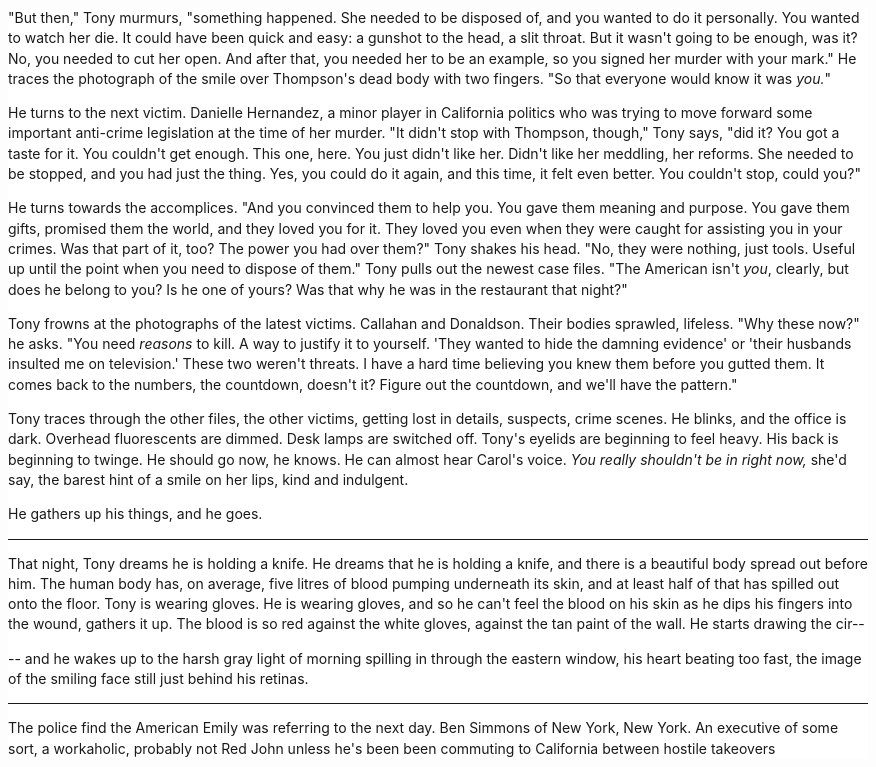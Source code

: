 "But then," Tony murmurs, "something happened. She needed to be disposed of, and you wanted to do it personally. You wanted to watch her die. It could have been quick and easy: a gunshot to the head, a slit throat. But it wasn't going to be enough, was it? No, you needed to cut her open. And after that, you needed her to be an example, so you signed her murder with your mark." He traces the photograph of the smile over Thompson's dead body with two fingers. "So that everyone would know it was *you.*"

He turns to the next victim. Danielle Hernandez, a minor player in California politics who was trying to move forward some important anti-crime legislation at the time of her murder. "It didn't stop with Thompson, though," Tony says, "did it? You got a taste for it. You couldn't get enough. This one, here. You just didn't like her. Didn't like her meddling, her reforms. She needed to be stopped, and you had just the thing. Yes, you could do it again, and this time, it felt even better. You couldn't stop, could you?"

He turns towards the accomplices. "And you convinced them to help you. You gave them meaning and purpose. You gave them gifts, promised them the world, and they loved you for it. They loved you even when they were caught for assisting you in your crimes. Was that part of it, too? The power you had over them?" Tony shakes his head. "No, they were nothing, just tools. Useful up until the point when you need to dispose of them." Tony pulls out the newest case files. "The American isn't *you*, clearly, but does he belong to you? Is he one of yours? Was that why he was in the restaurant that night?"

Tony frowns at the photographs of the latest victims. Callahan and Donaldson. Their bodies sprawled, lifeless. "Why these now?" he asks. "You need *reasons* to kill. A way to justify it to yourself. 'They wanted to hide the damning evidence' or 'their husbands insulted me on television.' These two weren't threats. I have a hard time believing you knew them before you gutted them. It comes back to the numbers, the countdown, doesn't it? Figure out the countdown, and we'll have the pattern."

Tony traces through the other files, the other victims, getting lost in details, suspects, crime scenes. He blinks, and the office is dark. Overhead fluorescents are dimmed. Desk lamps are switched off. Tony's eyelids are beginning to feel heavy. His back is beginning to twinge. He should go now, he knows. He can almost hear Carol's voice. *You really shouldn't be in right now,* she'd say, the barest hint of a smile on her lips, kind and indulgent.

He gathers up his things, and he goes.



---

That night, Tony dreams he is holding a knife. He dreams that he is holding a knife, and there is a beautiful body spread out before him. The human body has, on average, five litres of blood pumping underneath its skin, and at least half of that has spilled out onto the floor. Tony is wearing gloves. He is wearing gloves, and so he can't feel the blood on his skin as he dips his fingers into the wound, gathers it up. The blood is so red against the white gloves, against the tan paint of the wall. He starts drawing the cir--

-- and he wakes up to the harsh gray light of morning spilling in through the eastern window, his heart beating too fast, the image of the smiling face still just behind his retinas.



---

The police find the American Emily was referring to the next day. Ben Simmons of New York, New York. An executive of some sort, a workaholic, probably not Red John unless he's been been commuting to California between hostile takeovers
